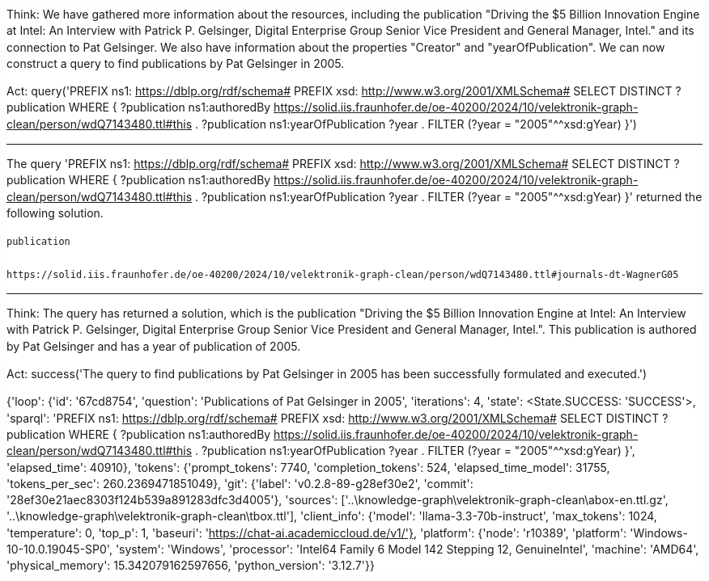 Think: We have gathered more information about the resources, including the publication "Driving the $5 Billion Innovation Engine at Intel: An Interview with Patrick P. Gelsinger, Digital Enterprise Group Senior Vice President and General Manager, Intel." and its connection to Pat Gelsinger. We also have information about the properties "Creator" and "yearOfPublication". We can now construct a query to find publications by Pat Gelsinger in 2005.

Act: query('PREFIX ns1: <https://dblp.org/rdf/schema#> PREFIX xsd: <http://www.w3.org/2001/XMLSchema#> SELECT DISTINCT ?publication WHERE { ?publication ns1:authoredBy <https://solid.iis.fraunhofer.de/oe-40200/2024/10/velektronik-graph-clean/person/wdQ7143480.ttl#this> . ?publication ns1:yearOfPublication ?year . FILTER (?year = "2005"^^xsd:gYear) }')

***

The query 'PREFIX ns1: <https://dblp.org/rdf/schema#> PREFIX xsd: <http://www.w3.org/2001/XMLSchema#> SELECT DISTINCT ?publication WHERE { ?publication ns1:authoredBy <https://solid.iis.fraunhofer.de/oe-40200/2024/10/velektronik-graph-clean/person/wdQ7143480.ttl#this> . ?publication ns1:yearOfPublication ?year . FILTER (?year = "2005"^^xsd:gYear) }' returned the following solution.

    publication

    https://solid.iis.fraunhofer.de/oe-40200/2024/10/velektronik-graph-clean/person/wdQ7143480.ttl#journals-dt-WagnerG05

***

Think: The query has returned a solution, which is the publication "Driving the $5 Billion Innovation Engine at Intel: An Interview with Patrick P. Gelsinger, Digital Enterprise Group Senior Vice President and General Manager, Intel.". This publication is authored by Pat Gelsinger and has a year of publication of 2005.

Act: success('The query to find publications by Pat Gelsinger in 2005 has been successfully formulated and executed.')

{'loop': {'id': '67cd8754', 'question': 'Publications of Pat Gelsinger in 2005', 'iterations': 4, 'state': <State.SUCCESS: 'SUCCESS'>, 'sparql': 'PREFIX ns1: <https://dblp.org/rdf/schema#> PREFIX xsd: <http://www.w3.org/2001/XMLSchema#> SELECT DISTINCT ?publication WHERE { ?publication ns1:authoredBy <https://solid.iis.fraunhofer.de/oe-40200/2024/10/velektronik-graph-clean/person/wdQ7143480.ttl#this> . ?publication ns1:yearOfPublication ?year . FILTER (?year = "2005"^^xsd:gYear) }', 'elapsed_time': 40910}, 'tokens': {'prompt_tokens': 7740, 'completion_tokens': 524, 'elapsed_time_model': 31755, 'tokens_per_sec': 260.2369471851049}, 'git': {'label': 'v0.2.8-89-g28ef30e2', 'commit': '28ef30e21aec8303f124b539a891283dfc3d4005'}, 'sources': ['..\\knowledge-graph\\velektronik-graph-clean\\abox-en.ttl.gz', '..\\knowledge-graph\\velektronik-graph-clean\\tbox.ttl'], 'client_info': {'model': 'llama-3.3-70b-instruct', 'max_tokens': 1024, 'temperature': 0, 'top_p': 1, 'baseuri': 'https://chat-ai.academiccloud.de/v1/'}, 'platform': {'node': 'r10389', 'platform': 'Windows-10-10.0.19045-SP0', 'system': 'Windows', 'processor': 'Intel64 Family 6 Model 142 Stepping 12, GenuineIntel', 'machine': 'AMD64', 'physical_memory': 15.342079162597656, 'python_version': '3.12.7'}}